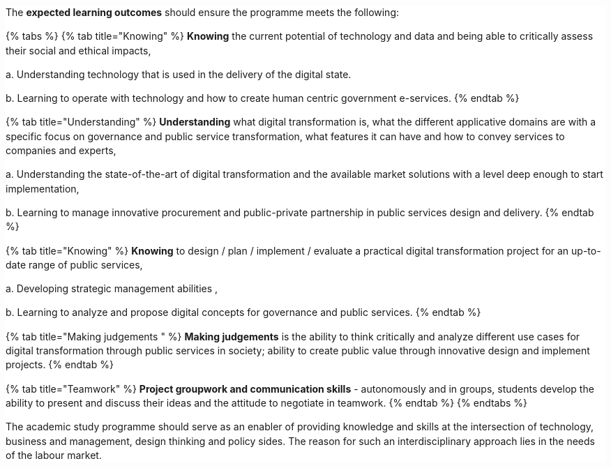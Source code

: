 The **expected learning outcomes** should ensure the programme meets the following: &#x20;

{% tabs %}
{% tab title="Knowing" %}
**Knowing** the current potential of technology and data and being able to critically assess their social and ethical impacts,&#x20;

a. Understanding technology that is used in the delivery of the digital state.&#x20;

b. Learning to operate with technology and how to create human centric government e-services.&#x20;
{% endtab %}

{% tab title="Understanding" %}
**Understanding** what digital transformation is, what the different applicative domains are with a specific focus on governance and public service transformation, what features it can have and how to convey services to companies and experts, &#x20;

a. Understanding the state-of-the-art of digital transformation and the available market solutions with a level deep enough to start implementation, &#x20;

b. Learning to manage innovative procurement and public-private partnership in public services design and delivery.&#x20;
{% endtab %}

{% tab title="Knowing" %}
**Knowing** to design / plan / implement / evaluate a practical digital transformation project for an up-to-date range of public services, &#x20;

a. Developing strategic management abilities , &#x20;

b. Learning to analyze and propose  digital concepts for governance and public services.  &#x20;
{% endtab %}

{% tab title="Making judgements " %}
**Making judgements** is the ability to think critically and analyze different use cases for digital transformation through public services in society; ability to create public value through innovative design and implement projects.
{% endtab %}

{% tab title="Teamwork" %}
**Project groupwork and communication skills** - autonomously and in groups, students develop the ability to present and discuss their ideas and the attitude to negotiate in teamwork. &#x20;
{% endtab %}
{% endtabs %}

The academic study programme should serve as an enabler of providing knowledge and skills at the intersection of technology, business and management, design thinking and policy sides. The reason for such an interdisciplinary approach lies in the needs of the labour market.&#x20;
